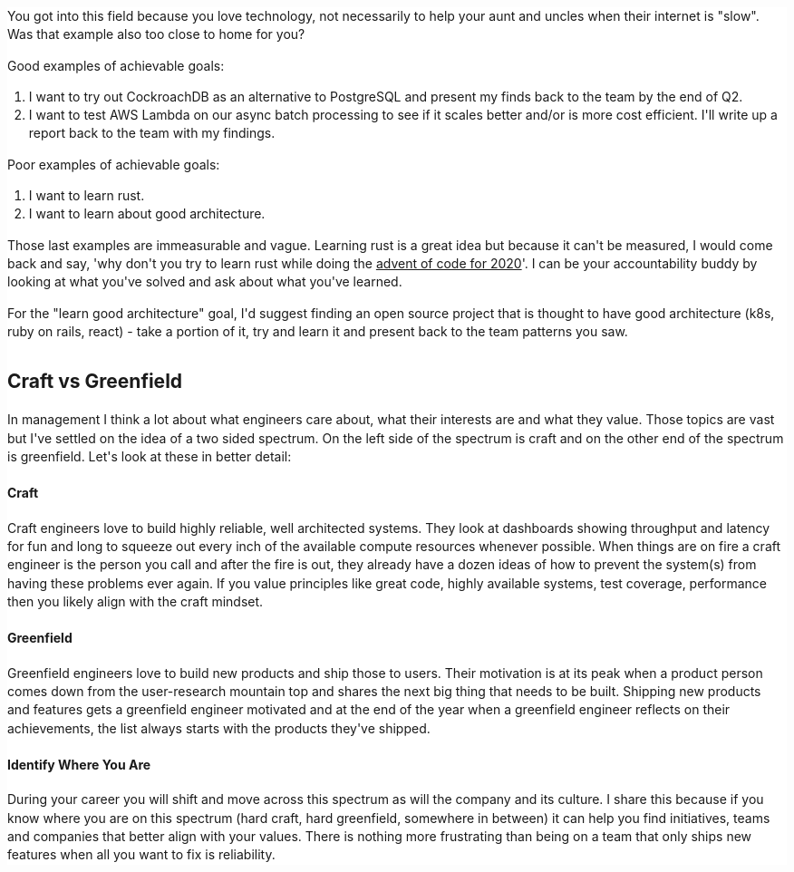 You got into this field because you love technology, not necessarily to help your aunt and uncles when their internet is "slow".  Was that example also too close to home for you?

Good examples of achievable goals:

1. I want to try out CockroachDB as an alternative to PostgreSQL and present my finds back to the team by the end of Q2.
1. I want to test AWS Lambda on our async batch processing to see if it scales better and/or is more cost efficient.  I'll write up a report back to the team with my findings.

Poor examples of achievable goals:

1. I want to learn rust.
1. I want to learn about good architecture.

Those last examples are immeasurable and vague.  Learning rust is a great idea but because it can't be measured, I would come back and say, 'why don't you try to learn rust while doing the [advent of code for 2020](https://adventofcode.com/)'.  I can be your accountability buddy by looking at what you've solved and ask about what you've learned.

For the "learn good architecture" goal, I'd suggest finding an open source project that is thought to have good architecture (k8s, ruby on rails, react) - take a portion of it, try and learn it and present back to the team patterns you saw.

## Craft vs Greenfield

In management I think a lot about what engineers care about, what their interests are and what they value.  Those topics are vast but I've settled on the idea of a two sided spectrum.  On the left side of the spectrum is craft and on the other end of the spectrum is greenfield.  Let's look at these in better detail:

#### Craft

Craft engineers love to build highly reliable, well architected systems.  They look at dashboards showing throughput and latency for fun and long to squeeze out every inch of the available compute resources whenever possible.  When things are on fire a craft engineer is the person you call and after the fire is out, they already have a dozen ideas of how to prevent the system(s) from having these problems ever again.  If you value principles like great code, highly available systems, test coverage, performance then you likely align with the craft mindset.

#### Greenfield

Greenfield engineers love to build new products and ship those to users.  Their motivation is at its peak when a product person comes down from the user-research mountain top and shares the next big thing that needs to be built.  Shipping new products and features gets a greenfield engineer motivated and at the end of the year when a greenfield engineer reflects on their achievements, the list always starts with the products they've shipped.

#### Identify Where You Are

During your career you will shift and move across this spectrum as will the company and its culture.  I share this because if you know where you are on this spectrum (hard craft, hard greenfield, somewhere in between) it can help you find initiatives, teams and companies that better align with your values.  There is nothing more frustrating than being on a team that only ships new features when all you want to fix is reliability.
